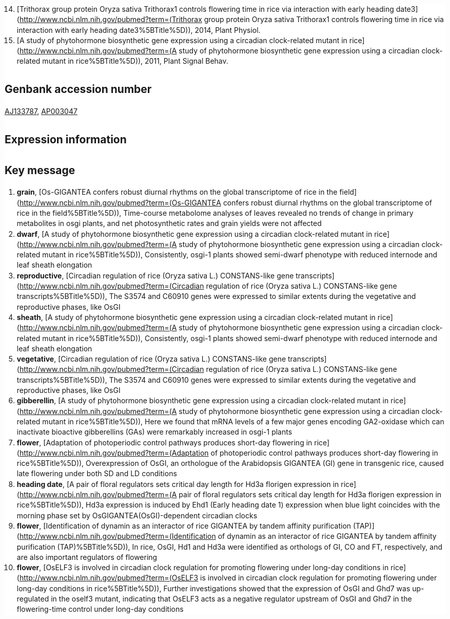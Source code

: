 14. [Trithorax group protein Oryza sativa Trithorax1 controls flowering time in rice via interaction with early heading date3](http://www.ncbi.nlm.nih.gov/pubmed?term=(Trithorax group protein Oryza sativa Trithorax1 controls flowering time in rice via interaction with early heading date3%5BTitle%5D)), 2014, Plant Physiol.
15. [A study of phytohormone biosynthetic gene expression using a circadian clock-related mutant in rice](http://www.ncbi.nlm.nih.gov/pubmed?term=(A study of phytohormone biosynthetic gene expression using a circadian clock-related mutant in rice%5BTitle%5D)), 2011, Plant Signal Behav.

## Genbank accession number
[AJ133787](http://www.ncbi.nlm.nih.gov/nuccore/AJ133787), [AP003047](http://www.ncbi.nlm.nih.gov/nuccore/AP003047)

## Expression information

## Key message
1. __grain__, [Os-GIGANTEA confers robust diurnal rhythms on the global transcriptome of rice in the field](http://www.ncbi.nlm.nih.gov/pubmed?term=(Os-GIGANTEA confers robust diurnal rhythms on the global transcriptome of rice in the field%5BTitle%5D)),  Time-course metabolome analyses of leaves revealed no trends of change in primary metabolites in osgi plants, and net photosynthetic rates and grain yields were not affected
2. __dwarf__, [A study of phytohormone biosynthetic gene expression using a circadian clock-related mutant in rice](http://www.ncbi.nlm.nih.gov/pubmed?term=(A study of phytohormone biosynthetic gene expression using a circadian clock-related mutant in rice%5BTitle%5D)),  Consistently, osgi-1 plants showed semi-dwarf phenotype with reduced internode and leaf sheath elongation
3. __reproductive__, [Circadian regulation of rice (Oryza sativa L.) CONSTANS-like gene transcripts](http://www.ncbi.nlm.nih.gov/pubmed?term=(Circadian regulation of rice (Oryza sativa L.) CONSTANS-like gene transcripts%5BTitle%5D)),  The S3574 and C60910 genes were expressed to similar extents during the vegetative and reproductive phases, like OsGI
4. __sheath__, [A study of phytohormone biosynthetic gene expression using a circadian clock-related mutant in rice](http://www.ncbi.nlm.nih.gov/pubmed?term=(A study of phytohormone biosynthetic gene expression using a circadian clock-related mutant in rice%5BTitle%5D)),  Consistently, osgi-1 plants showed semi-dwarf phenotype with reduced internode and leaf sheath elongation
5. __vegetative__, [Circadian regulation of rice (Oryza sativa L.) CONSTANS-like gene transcripts](http://www.ncbi.nlm.nih.gov/pubmed?term=(Circadian regulation of rice (Oryza sativa L.) CONSTANS-like gene transcripts%5BTitle%5D)),  The S3574 and C60910 genes were expressed to similar extents during the vegetative and reproductive phases, like OsGI
6. __gibberellin__, [A study of phytohormone biosynthetic gene expression using a circadian clock-related mutant in rice](http://www.ncbi.nlm.nih.gov/pubmed?term=(A study of phytohormone biosynthetic gene expression using a circadian clock-related mutant in rice%5BTitle%5D)),  Here we found that mRNA levels of a few major genes encoding GA2-oxidase which can inactivate bioactive gibberellins (GAs) were remarkably increased in osgi-1 plants
7. __flower__, [Adaptation of photoperiodic control pathways produces short-day flowering in rice](http://www.ncbi.nlm.nih.gov/pubmed?term=(Adaptation of photoperiodic control pathways produces short-day flowering in rice%5BTitle%5D)),  Overexpression of OsGI, an orthologue of the Arabidopsis GIGANTEA (GI) gene in transgenic rice, caused late flowering under both SD and LD conditions
8. __heading date__, [A pair of floral regulators sets critical day length for Hd3a florigen expression in rice](http://www.ncbi.nlm.nih.gov/pubmed?term=(A pair of floral regulators sets critical day length for Hd3a florigen expression in rice%5BTitle%5D)),  Hd3a expression is induced by Ehd1 (Early heading date 1) expression when blue light coincides with the morning phase set by OsGIGANTEA(OsGI)-dependent circadian clocks
9. __flower__, [Identification of dynamin as an interactor of rice GIGANTEA by tandem affinity purification (TAP)](http://www.ncbi.nlm.nih.gov/pubmed?term=(Identification of dynamin as an interactor of rice GIGANTEA by tandem affinity purification (TAP)%5BTitle%5D)),  In rice, OsGI, Hd1 and Hd3a were identified as orthologs of GI, CO and FT, respectively, and are also important regulators of flowering
10. __flower__, [OsELF3 is involved in circadian clock regulation for promoting flowering under long-day conditions in rice](http://www.ncbi.nlm.nih.gov/pubmed?term=(OsELF3 is involved in circadian clock regulation for promoting flowering under long-day conditions in rice%5BTitle%5D)),  Further investigations showed that the expression of OsGI and Ghd7 was up-regulated in the oself3 mutant, indicating that OsELF3 acts as a negative regulator upstream of OsGI and Ghd7 in the flowering-time control under long-day conditions